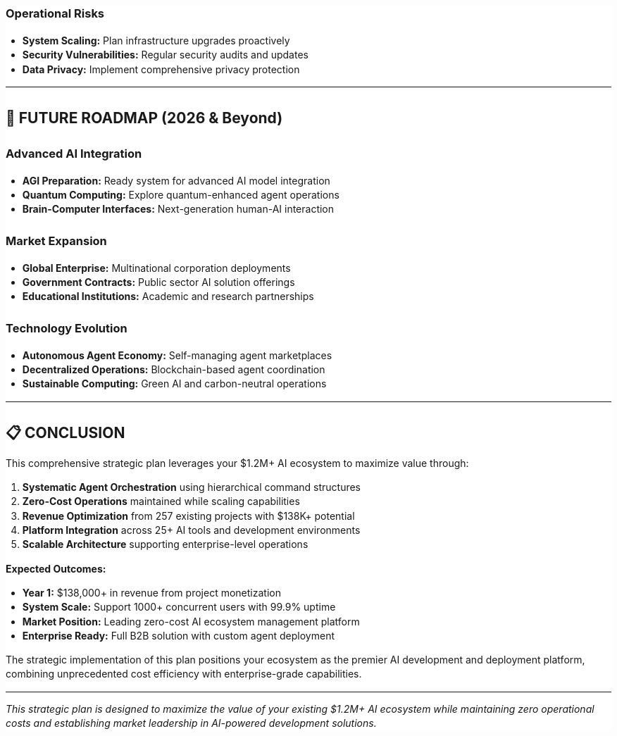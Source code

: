 ### Operational Risks
- **System Scaling:** Plan infrastructure upgrades proactively
- **Security Vulnerabilities:** Regular security audits and updates
- **Data Privacy:** Implement comprehensive privacy protection

---

## 🔮 FUTURE ROADMAP (2026 & Beyond)

### Advanced AI Integration
- **AGI Preparation:** Ready system for advanced AI model integration
- **Quantum Computing:** Explore quantum-enhanced agent operations
- **Brain-Computer Interfaces:** Next-generation human-AI interaction

### Market Expansion
- **Global Enterprise:** Multinational corporation deployments
- **Government Contracts:** Public sector AI solution offerings
- **Educational Institutions:** Academic and research partnerships

### Technology Evolution
- **Autonomous Agent Economy:** Self-managing agent marketplaces
- **Decentralized Operations:** Blockchain-based agent coordination
- **Sustainable Computing:** Green AI and carbon-neutral operations

---

## 📋 CONCLUSION

This comprehensive strategic plan leverages your $1.2M+ AI ecosystem to maximize value through:

1. **Systematic Agent Orchestration** using hierarchical command structures
2. **Zero-Cost Operations** maintained while scaling capabilities
3. **Revenue Optimization** from 257 existing projects with $138K+ potential
4. **Platform Integration** across 25+ AI tools and development environments
5. **Scalable Architecture** supporting enterprise-level operations

**Expected Outcomes:**
- **Year 1:** $138,000+ in revenue from project monetization
- **System Scale:** Support 1000+ concurrent users with 99.9% uptime
- **Market Position:** Leading zero-cost AI ecosystem management platform
- **Enterprise Ready:** Full B2B solution with custom agent deployment

The strategic implementation of this plan positions your ecosystem as the premier AI development and deployment platform, combining unprecedented cost efficiency with enterprise-grade capabilities.

---

*This strategic plan is designed to maximize the value of your existing $1.2M+ AI ecosystem while maintaining zero operational costs and establishing market leadership in AI-powered development solutions.*